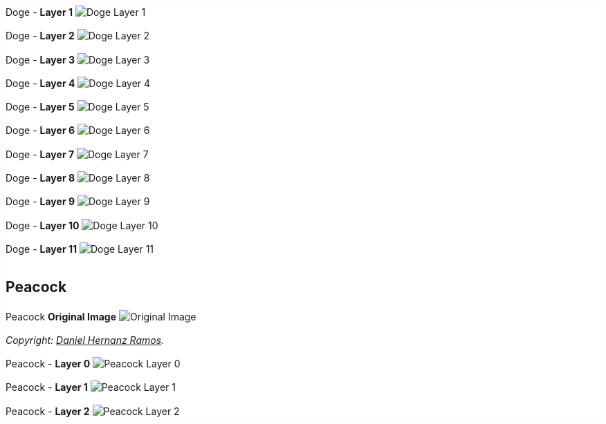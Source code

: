 Doge - **Layer 1**
![Doge Layer 1](https://github.com/joelbarmettlerUZH/DeepDream_Intro/raw/master/dream/Doge/noise_layer1.jpg)

Doge - **Layer 2**
![Doge Layer 2](https://github.com/joelbarmettlerUZH/DeepDream_Intro/raw/master/dream/Doge/noise_layer2.jpg)

Doge - **Layer 3**
![Doge Layer 3](https://github.com/joelbarmettlerUZH/DeepDream_Intro/raw/master/dream/Doge/noise_layer3.jpg)

Doge - **Layer 4**
![Doge Layer 4](https://github.com/joelbarmettlerUZH/DeepDream_Intro/raw/master/dream/Doge/noise_layer4.jpg)

Doge - **Layer 5**
![Doge Layer 5](https://github.com/joelbarmettlerUZH/DeepDream_Intro/raw/master/dream/Doge/noise_layer5.jpg)

Doge - **Layer 6**
![Doge Layer 6](https://github.com/joelbarmettlerUZH/DeepDream_Intro/raw/master/dream/Doge/noise_layer6.jpg)

Doge - **Layer 7**
![Doge Layer 7](https://github.com/joelbarmettlerUZH/DeepDream_Intro/raw/master/dream/Doge/noise_layer7.jpg)

Doge - **Layer 8**
![Doge Layer 8](https://github.com/joelbarmettlerUZH/DeepDream_Intro/raw/master/dream/Doge/noise_layer8.jpg)

Doge - **Layer 9**
![Doge Layer 9](https://github.com/joelbarmettlerUZH/DeepDream_Intro/raw/master/dream/Doge/noise_layer9.jpg)

Doge - **Layer 10**
![Doge Layer 10](https://github.com/joelbarmettlerUZH/DeepDream_Intro/raw/master/dream/Doge/noise_layer10.jpg)

Doge - **Layer 11**
![Doge Layer 11](https://github.com/joelbarmettlerUZH/DeepDream_Intro/raw/master/dream/Doge/noise_layer11.jpg)

## Peacock

Peacock **Original Image**
![Original Image](https://github.com/joelbarmettlerUZH/DeepDream_Intro/raw/master/dream/Peacock/!peacock.jpg)

*Copyright: [Daniel Hernanz Ramos](https://www.gettyimages.de/detail/foto/indian-peafowl-feathers-close-up-head-with-spread-lizenzfreies-bild/691483428).*

Peacock - **Layer 0**
![Peacock Layer 0](https://github.com/joelbarmettlerUZH/DeepDream_Intro/raw/master/dream/Peacock/noise_layer0.jpg)

Peacock - **Layer 1**
![Peacock Layer 1](https://github.com/joelbarmettlerUZH/DeepDream_Intro/raw/master/dream/Peacock/noise_layer1.jpg)

Peacock - **Layer 2**
![Peacock Layer 2](https://github.com/joelbarmettlerUZH/DeepDream_Intro/raw/master/dream/Peacock/noise_layer2.jpg)

